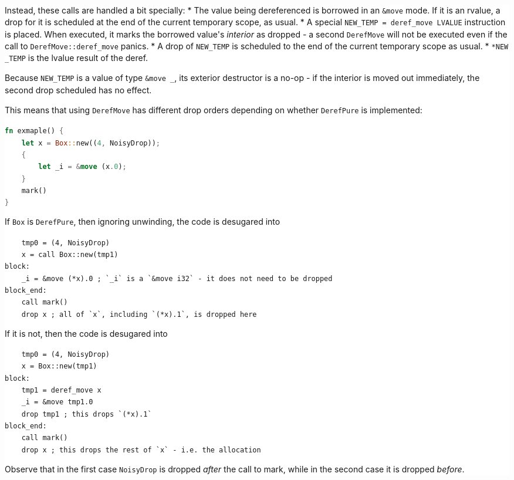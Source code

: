 Instead, these calls are handled a bit specially:
    * The value being dereferenced is borrowed in an `&move` mode. If it is an
      rvalue, a drop for it is scheduled at the end of the current temporary
      scope, as usual.
    * A special `NEW_TEMP = deref_move LVALUE` instruction is placed.
      When executed, it marks the borrowed value's *interior* as
      dropped - a second `DerefMove` will not be executed even if the call
      to `DerefMove::deref_move` panics.
    * A drop of `NEW_TEMP` is scheduled to the end of the current temporary
      scope as usual.
    * `*NEW_TEMP` is the lvalue result of the deref.

Because `NEW_TEMP` is a value of type `&move _`, its exterior destructor
is a no-op - if the interior is moved out immediately, the second drop
scheduled has no effect.

This means that using `DerefMove` has different drop orders depending on
whether `DerefPure` is implemented:

```Rust
fn exmaple() {
    let x = Box::new((4, NoisyDrop));
    {
        let _i = &move (x.0);
    }
    mark()
}
```

If `Box` is `DerefPure`, then ignoring unwinding, the code is desugared into
```
    tmp0 = (4, NoisyDrop)
    x = call Box::new(tmp1)
block:
    _i = &move (*x).0 ; `_i` is a `&move i32` - it does not need to be dropped
block_end:
    call mark()
    drop x ; all of `x`, including `(*x).1`, is dropped here
```

If it is not, then the code is desugared into
```
    tmp0 = (4, NoisyDrop)
    x = Box::new(tmp1)
block:
    tmp1 = deref_move x
    _i = &move tmp1.0
    drop tmp1 ; this drops `(*x).1`
block_end:
    call mark()
    drop x ; this drops the rest of `x` - i.e. the allocation
```

Observe that in the first case `NoisyDrop` is dropped *after* the call
to mark, while in the second case it is dropped *before*.
